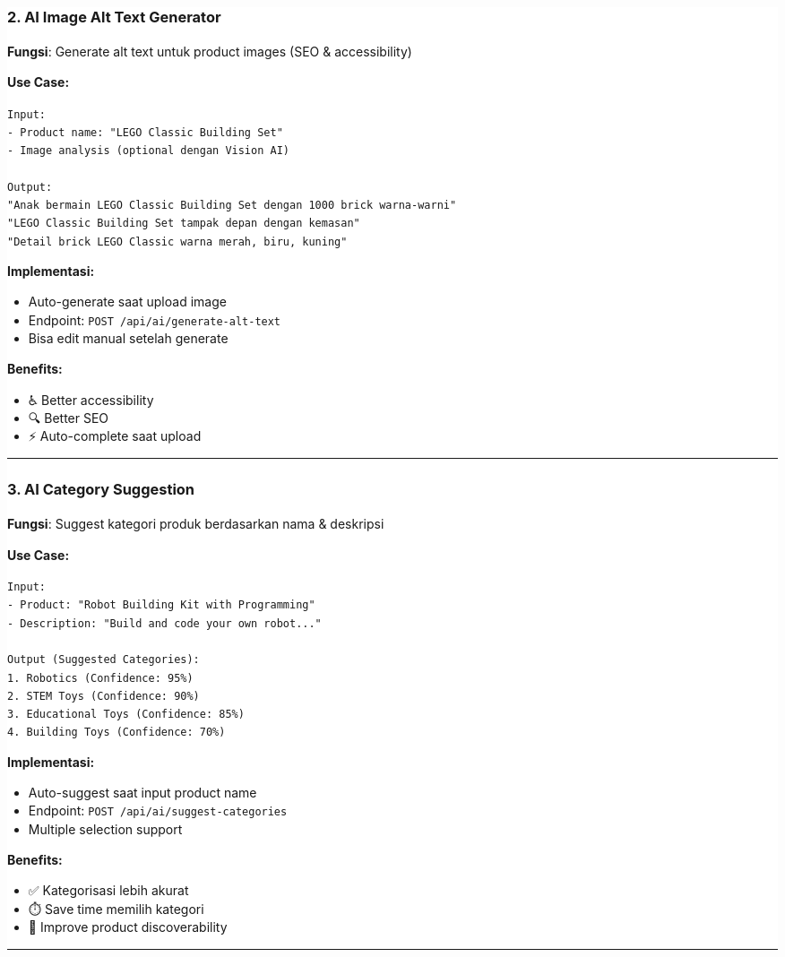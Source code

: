 
### 2. AI Image Alt Text Generator
**Fungsi**: Generate alt text untuk product images (SEO & accessibility)

**Use Case:**
```
Input:
- Product name: "LEGO Classic Building Set"
- Image analysis (optional dengan Vision AI)

Output:
"Anak bermain LEGO Classic Building Set dengan 1000 brick warna-warni"
"LEGO Classic Building Set tampak depan dengan kemasan"
"Detail brick LEGO Classic warna merah, biru, kuning"
```

**Implementasi:**
- Auto-generate saat upload image
- Endpoint: `POST /api/ai/generate-alt-text`
- Bisa edit manual setelah generate

**Benefits:**
- ♿ Better accessibility
- 🔍 Better SEO
- ⚡ Auto-complete saat upload

---

### 3. AI Category Suggestion
**Fungsi**: Suggest kategori produk berdasarkan nama & deskripsi

**Use Case:**
```
Input:
- Product: "Robot Building Kit with Programming"
- Description: "Build and code your own robot..."

Output (Suggested Categories):
1. Robotics (Confidence: 95%)
2. STEM Toys (Confidence: 90%)
3. Educational Toys (Confidence: 85%)
4. Building Toys (Confidence: 70%)
```

**Implementasi:**
- Auto-suggest saat input product name
- Endpoint: `POST /api/ai/suggest-categories`
- Multiple selection support

**Benefits:**
- ✅ Kategorisasi lebih akurat
- ⏱️ Save time memilih kategori
- 🎯 Improve product discoverability

---
